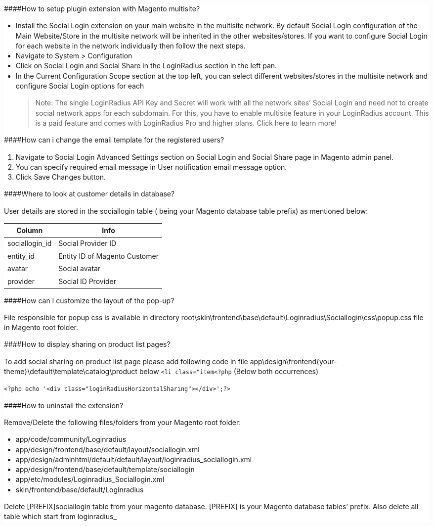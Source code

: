 ####How to setup plugin extension with Magento multisite?

- Install the Social Login extension on your main website in the multisite network. By default Social Login configuration of the Main Website/Store in the multisite network will be inherited in the other websites/stores. If you want to configure Social Login for each website in the network individually then follow the next steps.
- Navigate to System > Configuration
- Click on Social Login and Social Share in the LoginRadius section in the left pan.
- In the Current Configuration Scope section at the top left, you can select different websites/stores in the multisite network and configure Social Login options for each
  > Note: The single LoginRadius API Key and Secret will work with all the network sites’ Social Login and need not to create social network apps for each subdomain. For this, you have to enable
  > multisite feature in your LoginRadius account. This is a paid feature and comes with LoginRadius Pro and higher plans. Click here to learn
  > more!

####How can i change the email template for the registered users?

1. Navigate to Social Login Advanced Settings section on Social Login and Social Share page in Magento admin panel.
2. You can specify required email message in User notification email message option.
3. Click Save Changes button.

####Where to look at customer details in database?

User details are stored in the sociallogin table ( being your Magento database table prefix) as mentioned below:

| Column         | Info                          |
| -------------- | ----------------------------- |
| sociallogin_id | Social Provider ID            |
| entity_id      | Entity ID of Magento Customer |
| avatar         | Social avatar                 |
| provider       | Social ID Provider            |

####How can I customize the layout of the pop-up?

File responsible for popup css is available in directory root\skin\frontend\base\default\Loginradius\Sociallogin\css\popup.css file in Magento root folder.

####How to display sharing on product list pages?

To add social sharing on product list page please add following code in file app\design\frontend{your-theme}\default\template\catalog\product below `<li class="item<?php` (Below both occurrences)

```
<?php echo '<div class="loginRadiusHorizontalSharing"></div>';?>
```

####How to uninstall the extension?

Remove/Delete the following files/folders from your Magento root folder:

- app/code/community/Loginradius
- app/design/frontend/base/default/layout/sociallogin.xml
- app/design/adminhtml/default/default/layout/loginradius_sociallogin.xml
- app/design/frontend/base/default/template/sociallogin
- app/etc/modules/Loginradius_Sociallogin.xml
- skin/frontend/base/default/Loginradius

Delete [PREFIX]sociallogin table from your magento database. [PREFIX] is your Magento database tables’ prefix. Also delete all table which start from loginradius\_
